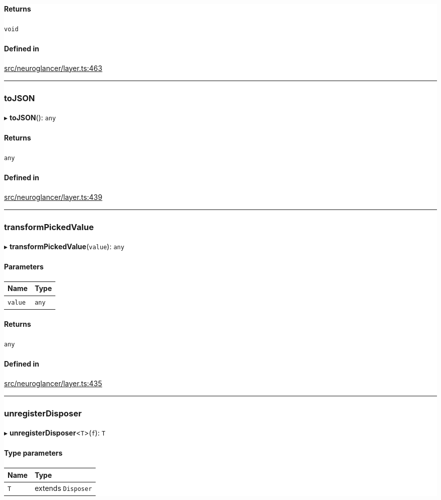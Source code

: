 #### Returns

`void`

#### Defined in

[src/neuroglancer/layer.ts:463](https://github.com/ActiveBrainAtlas2/neuroglancer/blob/b9eb98e6/src/neuroglancer/layer.ts#L463)

___

### toJSON

▸ **toJSON**(): `any`

#### Returns

`any`

#### Defined in

[src/neuroglancer/layer.ts:439](https://github.com/ActiveBrainAtlas2/neuroglancer/blob/b9eb98e6/src/neuroglancer/layer.ts#L439)

___

### transformPickedValue

▸ **transformPickedValue**(`value`): `any`

#### Parameters

| Name | Type |
| :------ | :------ |
| `value` | `any` |

#### Returns

`any`

#### Defined in

[src/neuroglancer/layer.ts:435](https://github.com/ActiveBrainAtlas2/neuroglancer/blob/b9eb98e6/src/neuroglancer/layer.ts#L435)

___

### unregisterDisposer

▸ **unregisterDisposer**<`T`\>(`f`): `T`

#### Type parameters

| Name | Type |
| :------ | :------ |
| `T` | extends `Disposer` |
